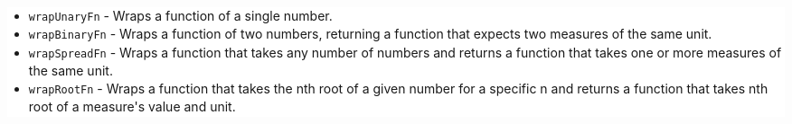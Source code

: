 * `wrapUnaryFn` - Wraps a function of a single number.
* `wrapBinaryFn` - Wraps a function of two numbers, returning a function that expects two measures of the same unit.
* `wrapSpreadFn` - Wraps a function that takes any number of numbers and returns a function that takes one or more measures of the same unit.
* `wrapRootFn` - Wraps a function that takes the nth root of a given number for a specific n and returns a function that takes nth root of a measure's value and unit.
